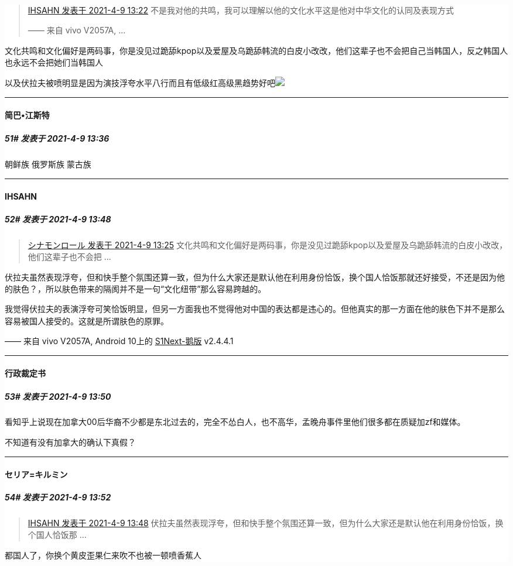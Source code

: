 
<blockquote><a href="httphttps://bbs.saraba1st.com/2b/forum.php?mod=redirect&amp;goto=findpost&amp;pid=50883080&amp;ptid=1998058" target="_blank">IHSAHN 发表于 2021-4-9 13:22</a>
不是我对他的共鸣，我可以理解以他的文化水平这是他对中华文化的认同及表现方式

—— 来自 vivo V2057A, ...</blockquote>
文化共鸣和文化偏好是两码事，你是没见过跪舔kpop以及爱屋及乌跪舔韩流的白皮小改改，他们这辈子也不会把自己当韩国人，反之韩国人也永远不会把她们当韩国人

以及伏拉夫被喷明显是因为演技浮夸水平八行而且有低级红高级黑趋势好吧<img src="https://static.saraba1st.com/image/smiley/face2017/068.png" referrerpolicy="no-referrer">


-----

####  简巴•江斯特  
##### 51#       发表于 2021-4-9 13:36


朝鲜族 俄罗斯族 蒙古族


-----

####  IHSAHN  
##### 52#       发表于 2021-4-9 13:48


<blockquote><a href="httphttps://bbs.saraba1st.com/2b/forum.php?mod=redirect&amp;goto=findpost&amp;pid=50883115&amp;ptid=1998058" target="_blank">シナモンロール 发表于 2021-4-9 13:25</a>
文化共鸣和文化偏好是两码事，你是没见过跪舔kpop以及爱屋及乌跪舔韩流的白皮小改改，他们这辈子也不会把 ...</blockquote>
伏拉夫虽然表现浮夸，但和快手整个氛围还算一致，但为什么大家还是默认他在利用身份恰饭，换个国人恰饭那就还好接受，不还是因为他的肤色？，所以肤色带来的隔阂并不是一句“文化纽带”那么容易跨越的。

我觉得伏拉夫的表演浮夸可笑恰饭明显，但另一方面我也不觉得他对中国的表达都是违心的。但他真实的那一方面在他的肤色下并不是那么容易被国人接受的。这就是所谓肤色的原罪。

—— 来自 vivo V2057A, Android 10上的 [S1Next-鹅版](https://github.com/ykrank/S1-Next/releases) v2.4.4.1


-----

####  行政裁定书  
##### 53#       发表于 2021-4-9 13:50


看知乎上说现在加拿大00后华裔不少都是东北过去的，完全不怂白人，也不高华，孟晚舟事件里他们很多都在质疑加zf和媒体。


不知道有没有加拿大的确认下真假？


-----

####  セリア=キルミン  
##### 54#       发表于 2021-4-9 13:52


<blockquote><a href="httphttps://bbs.saraba1st.com/2b/forum.php?mod=redirect&amp;goto=findpost&amp;pid=50883382&amp;ptid=1998058" target="_blank">IHSAHN 发表于 2021-4-9 13:48</a>
伏拉夫虽然表现浮夸，但和快手整个氛围还算一致，但为什么大家还是默认他在利用身份恰饭，换个国人恰饭那 ...</blockquote>
都国人了，你换个黄皮歪果仁来吹不也被一顿喷香蕉人
